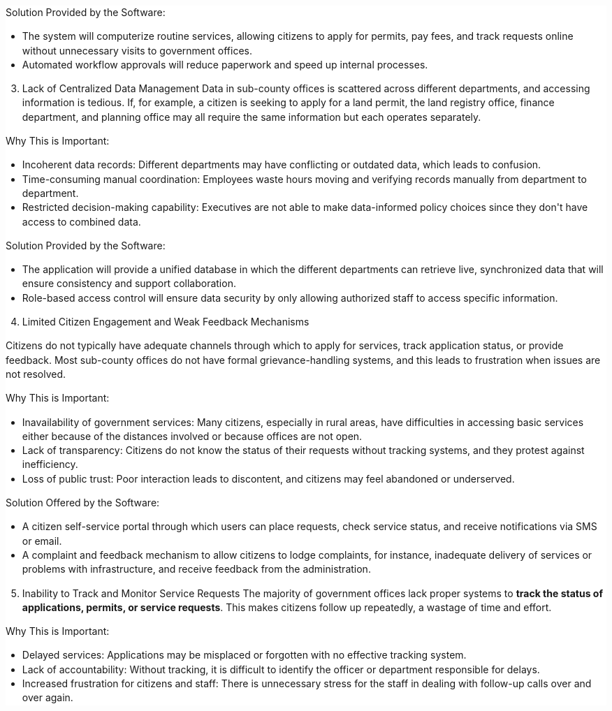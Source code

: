 Solution Provided by the Software:
- The system will computerize routine services, allowing citizens to apply for permits, pay fees, and track requests online without unnecessary visits to government offices.
- Automated workflow approvals will reduce paperwork and speed up internal processes.

3. Lack of Centralized Data Management
Data in sub-county offices is scattered across different departments, and accessing information is tedious. If, for example, a citizen is seeking to apply for a land permit, the land registry office, finance department, and planning office may all require the same information but each operates separately.

Why This is Important:

- Incoherent data records: Different departments may have conflicting or outdated data, which leads to confusion.
- Time-consuming manual coordination: Employees waste hours moving and verifying records manually from department to department.
- Restricted decision-making capability: Executives are not able to make data-informed policy choices since they don't have access to combined data.

Solution Provided by the Software:
- The application will provide a unified database in which the different departments can retrieve live, synchronized data that will ensure consistency and support collaboration.
- Role-based access control will ensure data security by only allowing authorized staff to access specific information.

4. Limited Citizen Engagement and Weak Feedback Mechanisms

Citizens do not typically have adequate channels through which to apply for services, track application status, or provide feedback. Most sub-county offices do not have formal grievance-handling systems, and this leads to frustration when issues are not resolved.

Why This is Important:

- Inavailability of government services: Many citizens, especially in rural areas, have difficulties in accessing basic services either because of the distances involved or because offices are not open.
- Lack of transparency: Citizens do not know the status of their requests without tracking systems, and they protest against inefficiency.
- Loss of public trust: Poor interaction leads to discontent, and citizens may feel abandoned or underserved.

Solution Offered by the Software:

- A citizen self-service portal through which users can place requests, check service status, and receive notifications via SMS or email.
- A complaint and feedback mechanism to allow citizens to lodge complaints, for instance, inadequate delivery of services or problems with infrastructure, and receive feedback from the administration.

5. Inability to Track and Monitor Service Requests
The majority of government offices lack proper systems to **track the status of applications, permits, or service requests**. This makes citizens follow up repeatedly, a wastage of time and effort.

Why This is Important:

- Delayed services: Applications may be misplaced or forgotten with no effective tracking system.
- Lack of accountability: Without tracking, it is difficult to identify the officer or department responsible for delays.
- Increased frustration for citizens and staff: There is unnecessary stress for the staff in dealing with follow-up calls over and over again.
